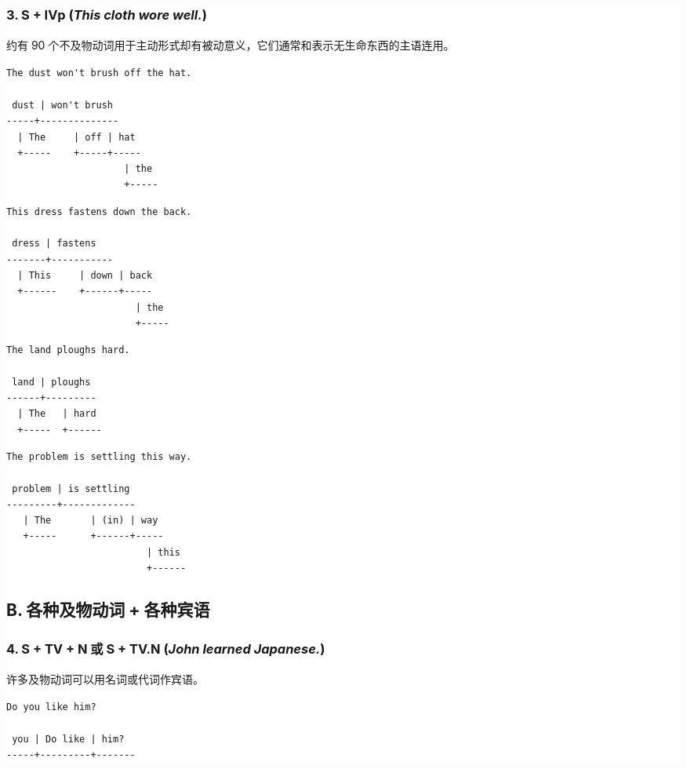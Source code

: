 ### 3. S + IVp (*This cloth wore well.*)

约有 90 个不及物动词用于主动形式却有被动意义，它们通常和表示无生命东西的主语连用。

```text
The dust won't brush off the hat.

 dust | won't brush
-----+--------------
  | The     | off | hat
  +-----    +-----+-----
                     | the
                     +-----
```

```text
This dress fastens down the back.

 dress | fastens
-------+-----------
  | This     | down | back
  +------    +------+-----
                       | the
                       +-----
```

```text
The land ploughs hard.

 land | ploughs
------+---------
  | The   | hard
  +-----  +------
```

```text
The problem is settling this way.

 problem | is settling
---------+-------------
   | The       | (in) | way
   +-----      +------+-----
                         | this
                         +------
```

## B. 各种及物动词 + 各种宾语

### 4. S + TV + N 或 S + TV.N (*John learned Japanese.*)

许多及物动词可以用名词或代词作宾语。

```text
Do you like him?

 you | Do like | him?
-----+---------+-------
```
